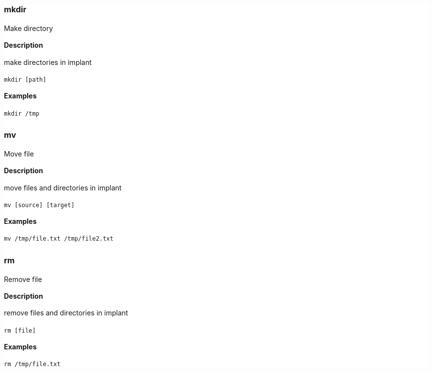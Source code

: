 ### mkdir

Make directory

**Description**

make directories in implant

```
mkdir [path]
```

**Examples**

~~~
mkdir /tmp
~~~

### mv

Move file

**Description**

move files and directories in implant

```
mv [source] [target]
```

**Examples**

~~~
mv /tmp/file.txt /tmp/file2.txt
~~~

### rm

Remove file

**Description**

remove files and directories in implant

```
rm [file]
```

**Examples**

~~~
rm /tmp/file.txt
~~~

